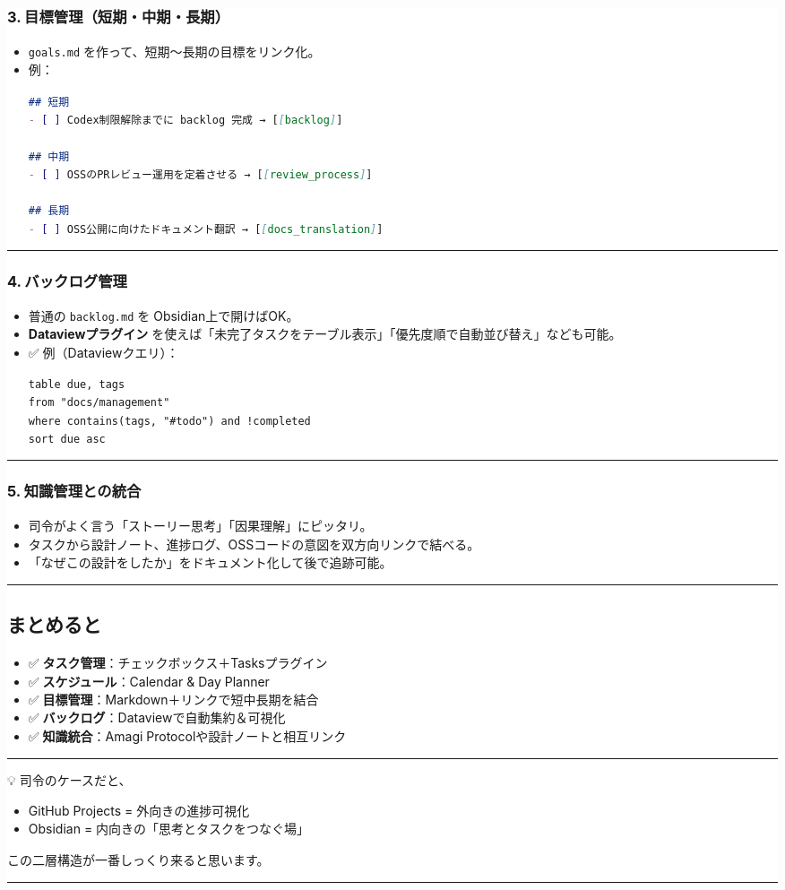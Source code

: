 
### 3. **目標管理（短期・中期・長期）**
- `goals.md` を作って、短期〜長期の目標をリンク化。  
- 例：  
  ```md
  ## 短期
  - [ ] Codex制限解除までに backlog 完成 → [[backlog]]

  ## 中期
  - [ ] OSSのPRレビュー運用を定着させる → [[review_process]]

  ## 長期
  - [ ] OSS公開に向けたドキュメント翻訳 → [[docs_translation]]
  ```

---

### 4. **バックログ管理**
- 普通の `backlog.md` を Obsidian上で開けばOK。  
- **Dataviewプラグイン** を使えば「未完了タスクをテーブル表示」「優先度順で自動並び替え」なども可能。  
- ✅ 例（Dataviewクエリ）：  
  ```dataview
  table due, tags
  from "docs/management"
  where contains(tags, "#todo") and !completed
  sort due asc
  ```

---

### 5. **知識管理との統合**
- 司令がよく言う「ストーリー思考」「因果理解」にピッタリ。  
- タスクから設計ノート、進捗ログ、OSSコードの意図を双方向リンクで結べる。  
- 「なぜこの設計をしたか」をドキュメント化して後で追跡可能。  

---

## まとめると
- ✅ **タスク管理**：チェックボックス＋Tasksプラグイン  
- ✅ **スケジュール**：Calendar & Day Planner  
- ✅ **目標管理**：Markdown＋リンクで短中長期を結合  
- ✅ **バックログ**：Dataviewで自動集約＆可視化  
- ✅ **知識統合**：Amagi Protocolや設計ノートと相互リンク  

---

💡 司令のケースだと、  
- GitHub Projects = 外向きの進捗可視化  
- Obsidian = 内向きの「思考とタスクをつなぐ場」  

この二層構造が一番しっくり来ると思います。  

---
